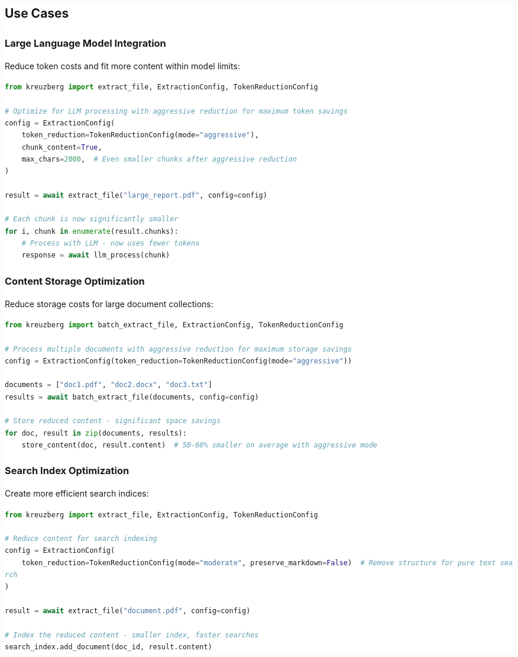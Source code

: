 ## Use Cases

### Large Language Model Integration

Reduce token costs and fit more content within model limits:

```python
from kreuzberg import extract_file, ExtractionConfig, TokenReductionConfig

# Optimize for LLM processing with aggressive reduction for maximum token savings
config = ExtractionConfig(
    token_reduction=TokenReductionConfig(mode="aggressive"),
    chunk_content=True,
    max_chars=2000,  # Even smaller chunks after aggressive reduction
)

result = await extract_file("large_report.pdf", config=config)

# Each chunk is now significantly smaller
for i, chunk in enumerate(result.chunks):
    # Process with LLM - now uses fewer tokens
    response = await llm_process(chunk)
```

### Content Storage Optimization

Reduce storage costs for large document collections:

```python
from kreuzberg import batch_extract_file, ExtractionConfig, TokenReductionConfig

# Process multiple documents with aggressive reduction for maximum storage savings
config = ExtractionConfig(token_reduction=TokenReductionConfig(mode="aggressive"))

documents = ["doc1.pdf", "doc2.docx", "doc3.txt"]
results = await batch_extract_file(documents, config=config)

# Store reduced content - significant space savings
for doc, result in zip(documents, results):
    store_content(doc, result.content)  # 50-60% smaller on average with aggressive mode
```

### Search Index Optimization

Create more efficient search indices:

```python
from kreuzberg import extract_file, ExtractionConfig, TokenReductionConfig

# Reduce content for search indexing
config = ExtractionConfig(
    token_reduction=TokenReductionConfig(mode="moderate", preserve_markdown=False)  # Remove structure for pure text search
)

result = await extract_file("document.pdf", config=config)

# Index the reduced content - smaller index, faster searches
search_index.add_document(doc_id, result.content)
```
